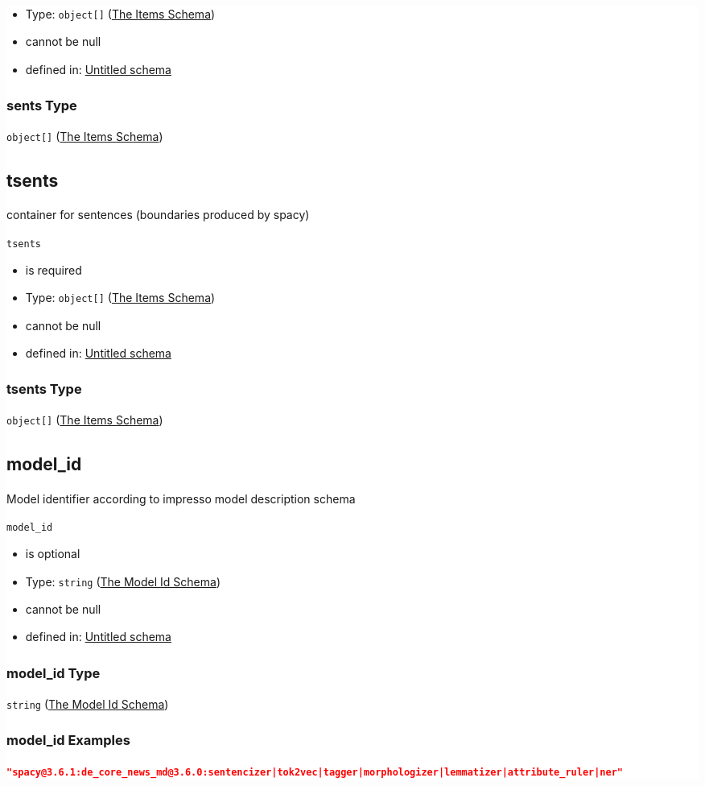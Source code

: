 *   Type: `object[]` ([The Items Schema](lingproc-definitions-the-sents-schema-the-items-schema.md))

*   cannot be null

*   defined in: [Untitled schema](lingproc-properties-the-sents-schema.md "https://impresso.github.io/impresso-schemas/json/newspaper/ling_spacy.schema.json#/properties/sents")

### sents Type

`object[]` ([The Items Schema](lingproc-definitions-the-sents-schema-the-items-schema.md))

## tsents

container for sentences (boundaries produced by spacy)

`tsents`

*   is required

*   Type: `object[]` ([The Items Schema](lingproc-definitions-the-sents-schema-the-items-schema.md))

*   cannot be null

*   defined in: [Untitled schema](lingproc-properties-the-sents-schema-1.md "https://impresso.github.io/impresso-schemas/json/newspaper/ling_spacy.schema.json#/properties/tsents")

### tsents Type

`object[]` ([The Items Schema](lingproc-definitions-the-sents-schema-the-items-schema.md))

## model\_id

Model identifier according to impresso model description schema

`model_id`

*   is optional

*   Type: `string` ([The Model Id Schema](lingproc-properties-the-model-id-schema.md))

*   cannot be null

*   defined in: [Untitled schema](lingproc-properties-the-model-id-schema.md "https://impresso.github.io/impresso-schemas/json/newspaper/ling_spacy.schema.json#/properties/model_id")

### model\_id Type

`string` ([The Model Id Schema](lingproc-properties-the-model-id-schema.md))

### model\_id Examples

```json
"spacy@3.6.1:de_core_news_md@3.6.0:sentencizer|tok2vec|tagger|morphologizer|lemmatizer|attribute_ruler|ner"
```
